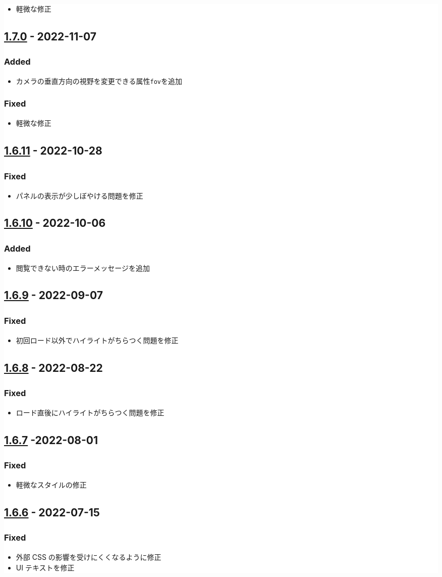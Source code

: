 - 軽微な修正

## [1.7.0] - 2022-11-07

### Added

- カメラの垂直方向の視野を変更できる属性`fov`を追加

### Fixed

- 軽微な修正

## [1.6.11] - 2022-10-28

### Fixed

- パネルの表示が少しぼやける問題を修正

## [1.6.10] - 2022-10-06

### Added

- 閲覧できない時のエラーメッセージを追加

## [1.6.9] - 2022-09-07

### Fixed

- 初回ロード以外でハイライトがちらつく問題を修正

## [1.6.8] - 2022-08-22

### Fixed

- ロード直後にハイライトがちらつく問題を修正

## [1.6.7] -2022-08-01

### Fixed

- 軽微なスタイルの修正

## [1.6.6] - 2022-07-15

### Fixed

- 外部 CSS の影響を受けにくくなるように修正
- UI テキストを修正


[unreleased]: https://github.com/cynack/figni-viewer/compare/v1.7.3...HEAD
[1.7.3]: https://github.com/cynack/figni-viewer/compare/v1.7.2...v1.7.3
[1.7.2]: https://github.com/cynack/figni-viewer/compare/v1.7.1...v1.7.2
[1.7.1]: https://github.com/cynack/figni-viewer/compare/v1.7.0...v1.7.1
[1.7.0]: https://github.com/cynack/figni-viewer/compare/v1.6.11...v1.7.0
[1.6.11]: https://github.com/cynack/figni-viewer/compare/v1.6.10...v1.6.11
[1.6.10]: https://github.com/cynack/figni-viewer/compare/v1.6.9...v1.6.10
[1.6.9]: https://github.com/cynack/figni-viewer/compare/v1.6.8...v1.6.9
[1.6.8]: https://github.com/cynack/figni-viewer/compare/v1.6.7...v1.6.8
[1.6.7]: https://github.com/cynack/figni-viewer/compare/v1.6.6...v1.6.7
[1.6.6]: https://github.com/cynack/figni-viewer/compare/v1.6.5...v1.6.6
[1.6.5]: https://github.com/cynack/figni-viewer/compare/v1.6.3...v1.6.5
[1.6.3]: https://github.com/cynack/figni-viewer/compare/v1.6.2...v1.6.3
[1.6.2]: https://github.com/cynack/figni-viewer/compare/v1.6.1...v1.6.2
[1.6.1]: https://github.com/cynack/figni-viewer/compare/v1.6.0...v1.6.1
[1.6.0]: https://github.com/cynack/figni-viewer/compare/v1.5.1...v1.6.0
[1.5.1]: https://github.com/cynack/figni-viewer/compare/v1.5.0...v1.5.1
[1.5.0]: https://github.com/cynack/figni-viewer/compare/v1.4.5...v1.5.0
[1.4.5]: https://github.com/cynack/figni-viewer/compare/v1.4.3...v1.4.5
[1.4.3]: https://github.com/cynack/figni-viewer/compare/v1.4.2...v1.4.3
[1.4.2]: https://github.com/cynack/figni-viewer/compare/v1.4.1...v1.4.2
[1.4.1]: https://github.com/cynack/figni-viewer/compare/v1.4.0...v1.4.1
[1.4.0]: https://github.com/cynack/figni-viewer/compare/v1.3.0...v1.4.0
[1.3.0]: https://github.com/cynack/figni-viewer/compare/v1.2.0...v1.3.0
[1.2.0]: https://github.com/cynack/figni-viewer/compare/v1.1.0...v1.2.0
[1.1.0]: https://github.com/cynack/figni-viewer/compare/v1.0.4...v1.1.0
[1.0.4]: https://github.com/cynack/figni-viewer/compare/v1.0.3...v1.0.4
[1.0.3]: https://github.com/cynack/figni-viewer/compare/v1.0.2...v1.0.3
[1.0.2]: https://github.com/cynack/figni-viewer/compare/v1.0.1...v1.0.2
[1.0.1]: https://github.com/cynack/figni-viewer/compare/v1.0.0...v1.0.1
[1.0.0]: https://github.com/cynack/figni-viewer/compare/v0.0.33...v1.0.0
[0.0.33]: https://github.com/cynack/figni-viewer/compare/v0.0.32...v0.0.33
[0.0.32]: https://github.com/cynack/figni-viewer/compare/v0.0.31...v0.0.32
[0.0.31]: https://github.com/cynack/figni-viewer/compare/v0.0.30...v0.0.31
[0.0.30]: https://github.com/cynack/figni-viewer/compare/v0.0.29...v0.0.30
[0.0.29]: https://github.com/cynack/figni-viewer/compare/v0.0.28...v0.0.29
[0.0.28]: https://github.com/cynack/figni-viewer/compare/v0.0.27...v0.0.28
[0.0.27]: https://github.com/cynack/figni-viewer/compare/v0.0.26...v0.0.27
[0.0.26]: https://github.com/cynack/figni-viewer/compare/v0.0.25...v0.0.26
[0.0.25]: https://github.com/cynack/figni-viewer/compare/v0.0.24...v0.0.25
[0.0.24]: https://github.com/cynack/figni-viewer/compare/v0.0.23...v0.0.24
[0.0.23]: https://github.com/cynack/figni-viewer/compare/v0.0.22...v0.0.23
[0.0.22]: https://github.com/cynack/figni-viewer/compare/v0.0.21...v0.0.22
[0.0.21]: https://github.com/cynack/figni-viewer/compare/v0.0.20...v0.0.21
[0.0.20]: https://github.com/cynack/figni-viewer/compare/v0.0.19...v0.0.20
[0.0.19]: https://github.com/cynack/figni-viewer/compare/v0.0.18...v0.0.19
[0.0.18]: https://github.com/cynack/figni-viewer/compare/v0.0.17...v0.0.18
[0.0.17]: https://github.com/cynack/figni-viewer/compare/v0.0.16...v0.0.17
[0.0.16]: https://github.com/cynack/figni-viewer/compare/v0.0.15...v0.0.16
[0.0.15]: https://github.com/cynack/figni-viewer/compare/v0.0.14...v0.0.15
[0.0.14]: https://github.com/cynack/figni-viewer/compare/v0.0.13...v0.0.14
[0.0.13]: https://github.com/cynack/figni-viewer/releases/tag/v0.0.13